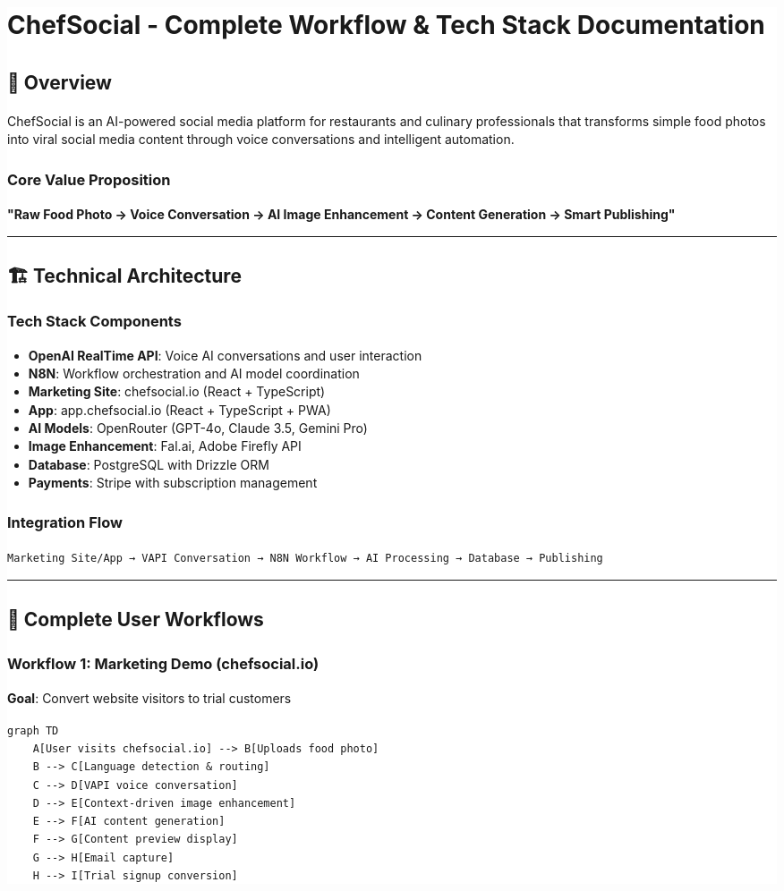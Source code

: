 # ChefSocial - Complete Workflow & Tech Stack Documentation

## 🎯 Overview

ChefSocial is an AI-powered social media platform for restaurants and culinary professionals that transforms simple food photos into viral social media content through voice conversations and intelligent automation.

### Core Value Proposition
**"Raw Food Photo → Voice Conversation → AI Image Enhancement → Content Generation → Smart Publishing"**

---

## 🏗️ Technical Architecture

### Tech Stack Components
- **OpenAI RealTime API**: Voice AI conversations and user interaction
- **N8N**: Workflow orchestration and AI model coordination
- **Marketing Site**: chefsocial.io (React + TypeScript)
- **App**: app.chefsocial.io (React + TypeScript + PWA)
- **AI Models**: OpenRouter (GPT-4o, Claude 3.5, Gemini Pro)
- **Image Enhancement**: Fal.ai, Adobe Firefly API
- **Database**: PostgreSQL with Drizzle ORM
- **Payments**: Stripe with subscription management

### Integration Flow
```
Marketing Site/App → VAPI Conversation → N8N Workflow → AI Processing → Database → Publishing
```

---

## 🌊 Complete User Workflows

### Workflow 1: Marketing Demo (chefsocial.io)
**Goal**: Convert website visitors to trial customers

```mermaid
graph TD
    A[User visits chefsocial.io] --> B[Uploads food photo]
    B --> C[Language detection & routing]
    C --> D[VAPI voice conversation]
    D --> E[Context-driven image enhancement]
    E --> F[AI content generation]
    F --> G[Content preview display]
    G --> H[Email capture]
    H --> I[Trial signup conversion]
```
